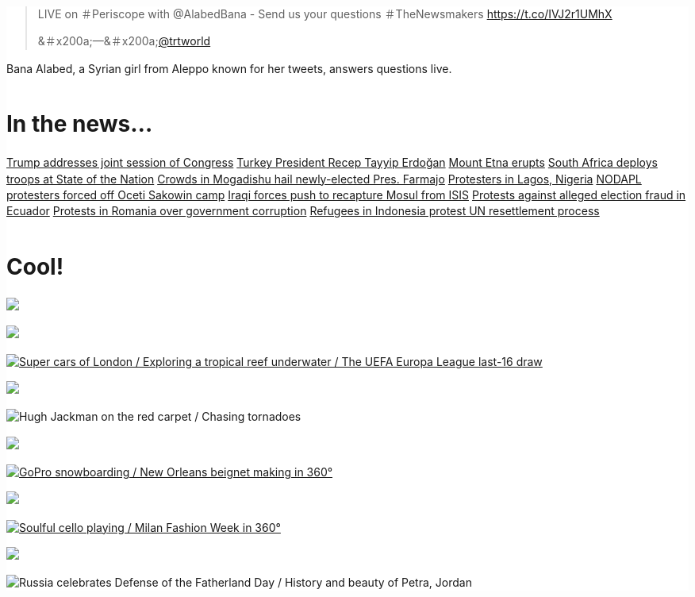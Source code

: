 > LIVE on ＃Periscope with @AlabedBana - Send us your questions ＃TheNewsmakers https://t.co/IVJ2r1UMhX  
> <p>&＃x200a;&mdash;&＃x200a;<a href="https://twitter.com/trtworld/status/827494809543794689">@trtworld</a></p>  
Bana Alabed, a Syrian girl from Aleppo known for her tweets, answers questions live.

# In the news…

[Trump addresses joint session of Congress](https://www.periscope.tv/w/1MYxNLBlzWXGw) 
[Turkey President Recep Tayyip Erdoğan](https://www.periscope.tv/w/1jMKgYWzjoXJL)
[Mount Etna erupts](https://www.periscope.tv/w/1DXxyrZRrYRKM)
[South Africa deploys troops at State of the Nation](https://www.periscope.tv/w/1OyKAowqWjDJb) 
[Crowds in Mogadishu hail newly-elected Pres. Farmajo](https://www.periscope.tv/w/1ypJdXDVoyyJW) 
[Protesters in Lagos, Nigeria](https://www.periscope.tv/w/1LyxBjPPpErxN)
[NODAPL protesters forced off Oceti Sakowin camp](https://www.periscope.tv/w/1gqxvqWNOmnJB)
[Iraqi forces push to recapture Mosul from ISIS](https://www.periscope.tv/w/1mnGeVPBLwvJX)
[Protests against alleged election fraud in Ecuador](https://www.periscope.tv/w/1ZkJzEQqXXWGv)
[Protests in Romania over government corruption](https://www.periscope.tv/w/1PlKQZRdqZkGE)
[Refugees in Indonesia protest UN resettlement process](https://www.periscope.tv/w/1YqKDXzzyMvKV)

# Cool!

![](https://periscope.neocities.org/blog/assets/1-LJSz0vLnLnPA3ftKanSmZg.png)

[![](https://periscope.neocities.org/blog/assets/1-n3uOJJ5bQ8i4kW7AH3gZXg.png)](https://www.periscope.tv/w/1OwxWPbMaqAKQ)

[![Super cars of London / Exploring a tropical reef underwater / The UEFA Europa League last-16 draw](https://periscope.neocities.org/blog/assets/1-eJOTmCQ3eKLsqD4Yw320Jw.png)](https://www.periscope.tv/w/1BdGYPDoeWAKX)

[![](https://periscope.neocities.org/blog/assets/1-xDODaB_FJR53Eh4QUXC_eg.png)](https://www.periscope.tv/DanaCyrol/1lDxLRbNbXwGm)

![Hugh Jackman on the red carpet / Chasing tornadoes](https://periscope.neocities.org/blog/assets/1-PCkqwTaBNTOys5xMqOyApw.png)

[![](https://periscope.neocities.org/blog/assets/1-inWifk-ktPaV7DoY2FUQXg.png)](https://www.periscope.tv/w/1BRJjEooOljGw)

[![GoPro snowboarding / New Orleans beignet making in 360°](https://periscope.neocities.org/blog/assets/1--1r4C-STQWibCZ_ILIwXeQ.png)](https://www.periscope.tv/w/1djGXvyZDzPxZ)

[![](https://periscope.neocities.org/blog/assets/1-Q8J_QXRqyf6FpW1QvUmHTw.png)](https://www.periscope.tv/w/1LyxBjZrwaYxN)

[![Soulful cello playing / Milan Fashion Week in 360°](https://periscope.neocities.org/blog/assets/1-szk3c_r9yfDbELYCZHxnRg.png)](https://www.periscope.tv/w/1LyxBjYrzWbxN)

[![](https://periscope.neocities.org/blog/assets/1-pKmiTjI7JC8oA8893gVKow.png)](https://www.periscope.tv/w/1yoJMemYNOWJQ)

![Russia celebrates Defense of the Fatherland Day / History and beauty of Petra, Jordan](https://periscope.neocities.org/blog/assets/1-R0Nql01ZsgUd0_YR_amiSQ.png)
